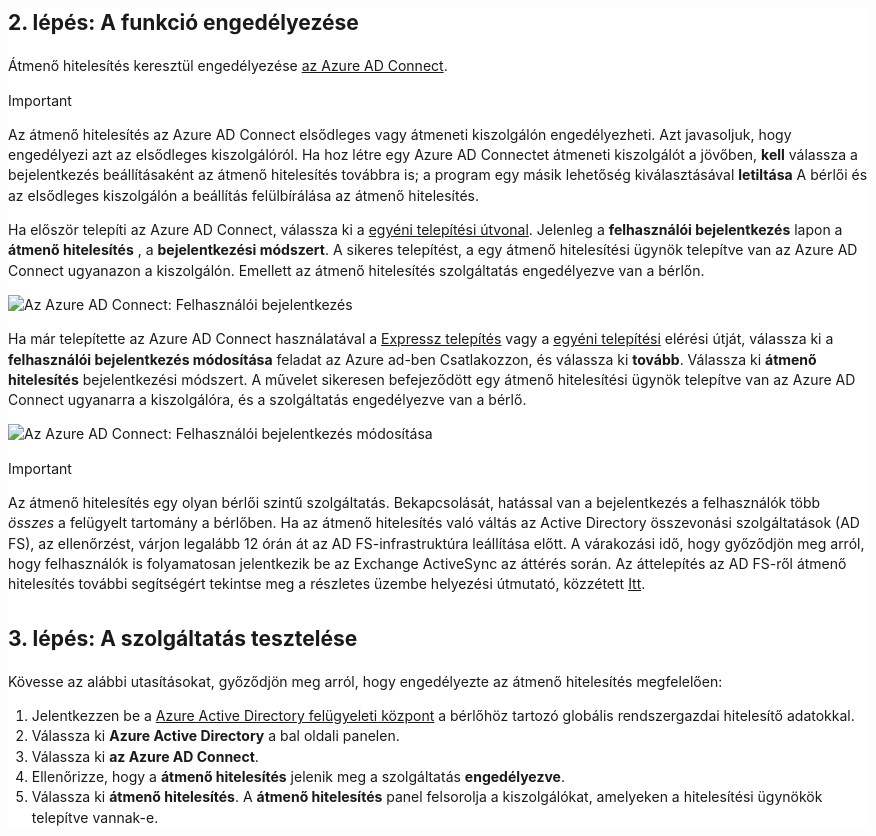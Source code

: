 ## <a name="step-2-enable-the-feature"></a>2. lépés: A funkció engedélyezése

Átmenő hitelesítés keresztül engedélyezése [az Azure AD Connect](whatis-hybrid-identity.md).

>[!IMPORTANT]
>Az átmenő hitelesítés az Azure AD Connect elsődleges vagy átmeneti kiszolgálón engedélyezheti. Azt javasoljuk, hogy engedélyezi azt az elsődleges kiszolgálóról. Ha hoz létre egy Azure AD Connectet átmeneti kiszolgálót a jövőben, **kell** válassza a bejelentkezés beállításaként az átmenő hitelesítés továbbra is; a program egy másik lehetőség kiválasztásával **letiltása** A bérlői és az elsődleges kiszolgálón a beállítás felülbírálása az átmenő hitelesítés.

Ha először telepíti az Azure AD Connect, válassza ki a [egyéni telepítési útvonal](how-to-connect-install-custom.md). Jelenleg a **felhasználói bejelentkezés** lapon a **átmenő hitelesítés** , a **bejelentkezési módszert**. A sikeres telepítést, a egy átmenő hitelesítési ügynök telepítve van az Azure AD Connect ugyanazon a kiszolgálón. Emellett az átmenő hitelesítés szolgáltatás engedélyezve van a bérlőn.

![Az Azure AD Connect: Felhasználói bejelentkezés](./media/how-to-connect-pta-quick-start/sso3.png)

Ha már telepítette az Azure AD Connect használatával a [Expressz telepítés](how-to-connect-install-express.md) vagy a [egyéni telepítési](how-to-connect-install-custom.md) elérési útját, válassza ki a **felhasználói bejelentkezés módosítása** feladat az Azure ad-ben Csatlakozzon, és válassza ki **tovább**. Válassza ki **átmenő hitelesítés** bejelentkezési módszert. A művelet sikeresen befejeződött egy átmenő hitelesítési ügynök telepítve van az Azure AD Connect ugyanarra a kiszolgálóra, és a szolgáltatás engedélyezve van a bérlő.

![Az Azure AD Connect: Felhasználói bejelentkezés módosítása](./media/how-to-connect-pta-quick-start/changeusersignin.png)

>[!IMPORTANT]
>Az átmenő hitelesítés egy olyan bérlői szintű szolgáltatás. Bekapcsolását, hatással van a bejelentkezés a felhasználók több _összes_ a felügyelt tartomány a bérlőben. Ha az átmenő hitelesítés való váltás az Active Directory összevonási szolgáltatások (AD FS), az ellenőrzést, várjon legalább 12 órán át az AD FS-infrastruktúra leállítása előtt. A várakozási idő, hogy győződjön meg arról, hogy felhasználók is folyamatosan jelentkezik be az Exchange ActiveSync az áttérés során. Az áttelepítés az AD FS-ről átmenő hitelesítés további segítségért tekintse meg a részletes üzembe helyezési útmutató, közzétett [Itt](https://github.com/Identity-Deployment-Guides/Identity-Deployment-Guides/blob/master/Authentication/Migrating%20from%20Federated%20Authentication%20to%20Pass-through%20Authentication.docx).

## <a name="step-3-test-the-feature"></a>3. lépés: A szolgáltatás tesztelése

Kövesse az alábbi utasításokat, győződjön meg arról, hogy engedélyezte az átmenő hitelesítés megfelelően:

1. Jelentkezzen be a [Azure Active Directory felügyeleti központ](https://aad.portal.azure.com) a bérlőhöz tartozó globális rendszergazdai hitelesítő adatokkal.
2. Válassza ki **Azure Active Directory** a bal oldali panelen.
3. Válassza ki **az Azure AD Connect**.
4. Ellenőrizze, hogy a **átmenő hitelesítés** jelenik meg a szolgáltatás **engedélyezve**.
5. Válassza ki **átmenő hitelesítés**. A **átmenő hitelesítés** panel felsorolja a kiszolgálókat, amelyeken a hitelesítési ügynökök telepítve vannak-e.
